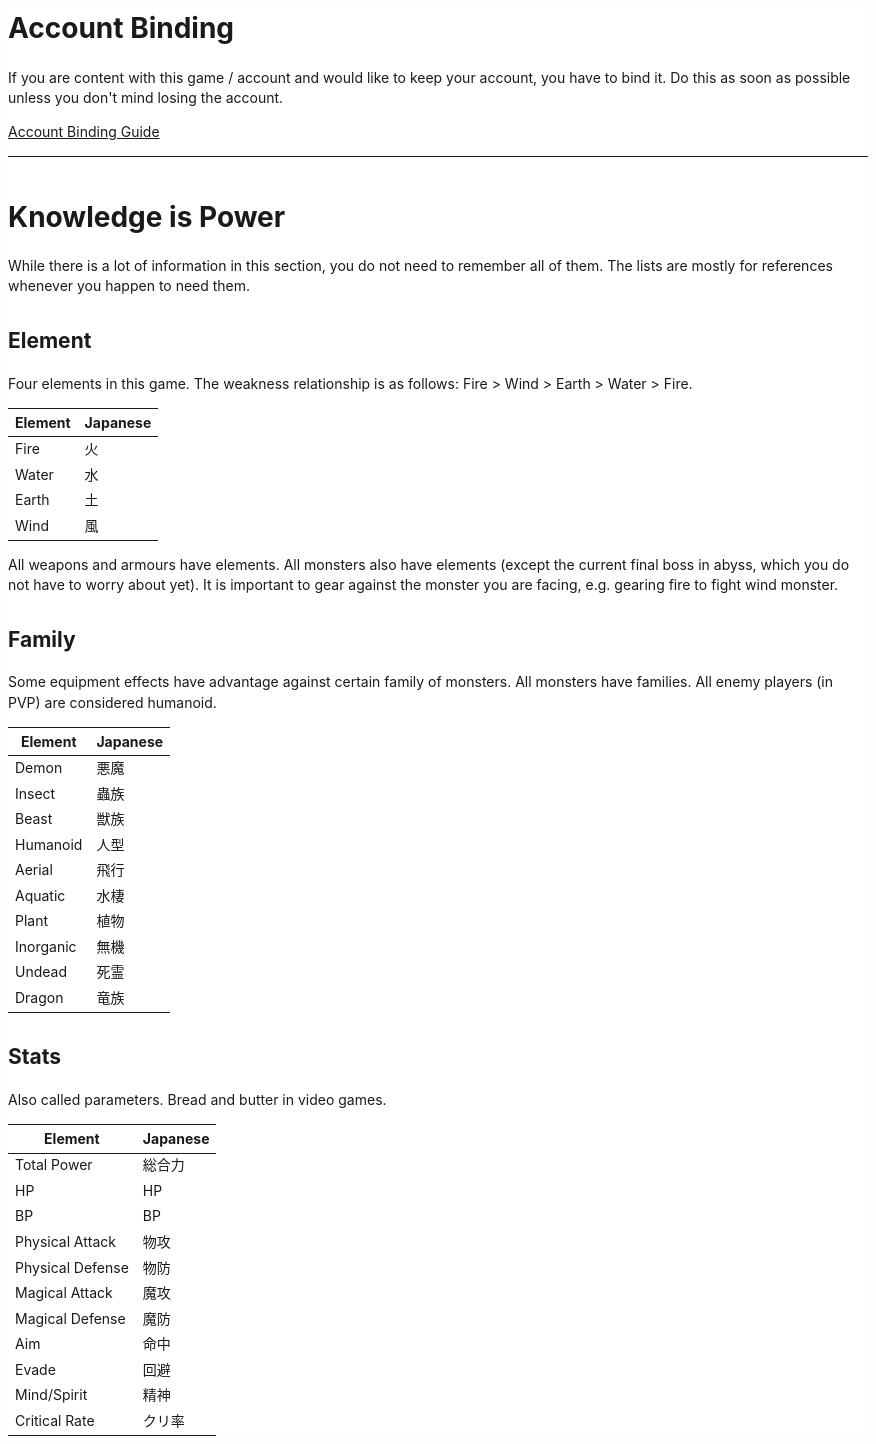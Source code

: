 ﻿
# Account Binding
If you are content with this game / account and would like to keep your account, you have to bind it. Do this as soon as possible unless you don't mind losing the account.

[Account Binding Guide](https://fairyseffect.gamepedia.com/Account_Binding_Guide)


***
# Knowledge is Power
While there is a lot of information in this section, you do not need to remember all of them. The lists are mostly for references whenever you happen to need them.

## Element
Four elements in this game. The weakness relationship is as follows: Fire > Wind > Earth > Water > Fire.

Element | Japanese
---|---
Fire | 火
Water | 水
Earth | 土
Wind | 風

All weapons and armours have elements. All monsters also have elements (except the current final boss in abyss, which you do not have to worry about yet). It is important to gear against the monster you are facing, e.g. gearing fire to fight wind monster.

## Family
Some equipment effects have advantage against certain family of monsters. All monsters have families. All enemy players (in PVP) are considered humanoid.

Element | Japanese
---|---
Demon | 悪魔
Insect | 蟲族
Beast | 獣族
Humanoid | 人型
Aerial | 飛行
Aquatic | 水棲
Plant | 植物
Inorganic | 無機
Undead | 死霊
Dragon | 竜族

## Stats
Also called parameters. Bread and butter in video games.

Element | Japanese
---|---
Total Power | 総合力
HP | HP
BP | BP
Physical Attack | 物攻
Physical Defense | 物防
Magical Attack | 魔攻
Magical Defense | 魔防
Aim | 命中
Evade | 回避
Mind/Spirit | 精神
Critical Rate | クリ率